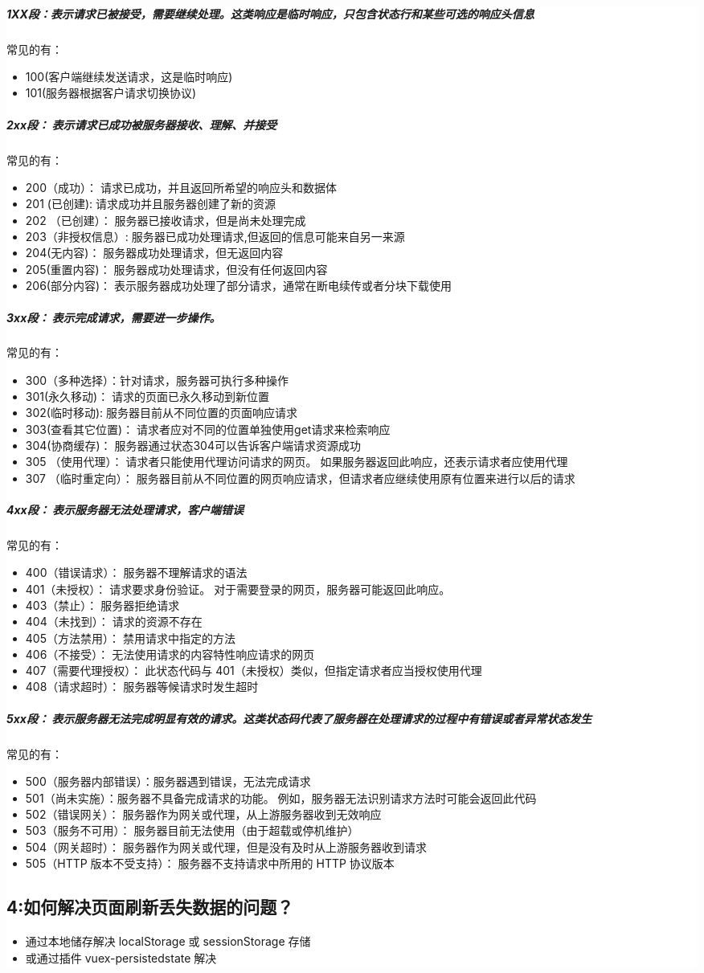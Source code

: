   ##### 1XX段：表示请求已被接受，需要继续处理。这类响应是临时响应，只包含状态行和某些可选的响应头信息
  常见的有：

  - 100(客户端继续发送请求，这是临时响应)
  - 101(服务器根据客户请求切换协议)

  ##### 2xx段： 表示请求已成功被服务器接收、理解、并接受
  常见的有：

  - 200（成功）： 请求已成功，并且返回所希望的响应头和数据体
  - 201 (已创建): 请求成功并且服务器创建了新的资源
  - 202 （已创建）： 服务器已接收请求，但是尚未处理完成
  - 203（非授权信息）:  服务器已成功处理请求,但返回的信息可能来自另一来源
  - 204(无内容)： 服务器成功处理请求，但无返回内容
  - 205(重置内容)： 服务器成功处理请求，但没有任何返回内容
  - 206(部分内容)： 表示服务器成功处理了部分请求，通常在断电续传或者分块下载使用

  ##### 3xx段： 表示完成请求，需要进一步操作。
  常见的有：

  - 300（多种选择）：针对请求，服务器可执行多种操作
  - 301(永久移动)： 请求的页面已永久移动到新位置
  - 302(临时移动): 服务器目前从不同位置的页面响应请求
  - 303(查看其它位置)： 请求者应对不同的位置单独使用get请求来检索响应
  - 304(协商缓存)： 服务器通过状态304可以告诉客户端请求资源成功
  - 305 （使用代理）： 请求者只能使用代理访问请求的网页。 如果服务器返回此响应，还表示请求者应使用代理
  - 307 （临时重定向）： 服务器目前从不同位置的网页响应请求，但请求者应继续使用原有位置来进行以后的请求

  ##### 4xx段： 表示服务器无法处理请求，客户端错误
  常见的有：

  - 400（错误请求）： 服务器不理解请求的语法
  - 401（未授权）： 请求要求身份验证。 对于需要登录的网页，服务器可能返回此响应。
  - 403（禁止）： 服务器拒绝请求
  - 404（未找到）： 请求的资源不存在
  - 405（方法禁用）： 禁用请求中指定的方法
  - 406（不接受）： 无法使用请求的内容特性响应请求的网页
  - 407（需要代理授权）： 此状态代码与 401（未授权）类似，但指定请求者应当授权使用代理
  - 408（请求超时）： 服务器等候请求时发生超时

  ##### 5xx段： 表示服务器无法完成明显有效的请求。这类状态码代表了服务器在处理请求的过程中有错误或者异常状态发生
  常见的有：

  - 500（服务器内部错误）：服务器遇到错误，无法完成请求
  - 501（尚未实施）：服务器不具备完成请求的功能。 例如，服务器无法识别请求方法时可能会返回此代码
  - 502（错误网关）： 服务器作为网关或代理，从上游服务器收到无效响应
  - 503（服务不可用）： 服务器目前无法使用（由于超载或停机维护）
  - 504（网关超时）： 服务器作为网关或代理，但是没有及时从上游服务器收到请求
  - 505（HTTP 版本不受支持）： 服务器不支持请求中所用的 HTTP 协议版本

## 4:如何解决页面刷新丢失数据的问题？
  - 通过本地储存解决 localStorage 或 sessionStorage 存储
  - 或通过插件 vuex-persistedstate 解决
